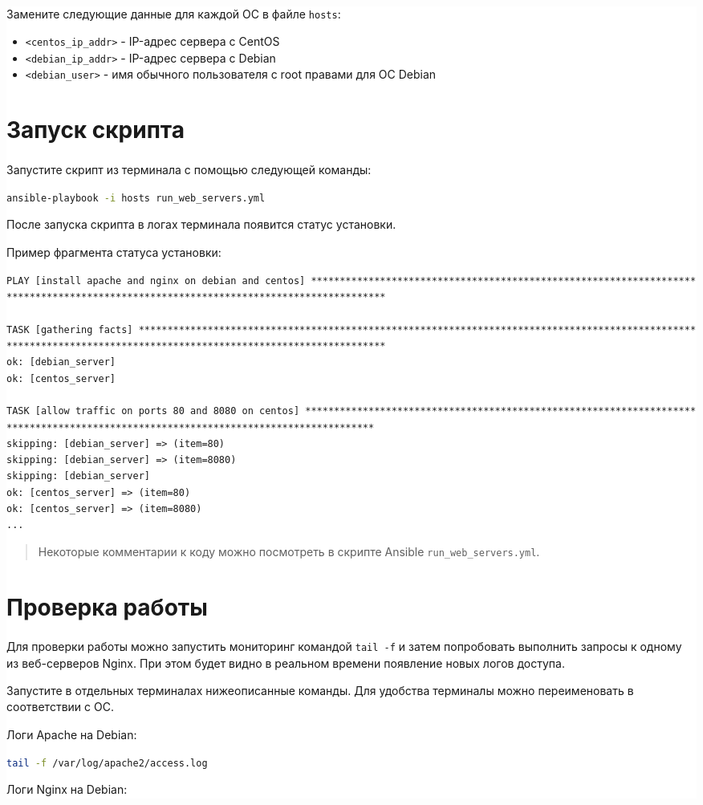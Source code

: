 Замените следующие данные для каждой ОС в файле `hosts`:

- `<centos_ip_addr>` - IP-адрес сервера с CentOS
- `<debian_ip_addr>` - IP-адрес сервера с Debian
- `<debian_user>` - имя обычного пользователя с root правами для ОС Debian

# Запуск скрипта

Запустите скрипт из терминала с помощью следующей команды:

```bash
ansible-playbook -i hosts run_web_servers.yml
```

После запуска скрипта в логах терминала появится статус установки.

Пример фрагмента статуса установки:

```
PLAY [install apache and nginx on debian and centos] *************************************************************************************************************************************

TASK [gathering facts] *******************************************************************************************************************************************************************
ok: [debian_server]
ok: [centos_server]

TASK [allow traffic on ports 80 and 8080 on centos] ************************************************************************************************************************************
skipping: [debian_server] => (item=80) 
skipping: [debian_server] => (item=8080) 
skipping: [debian_server]
ok: [centos_server] => (item=80)
ok: [centos_server] => (item=8080)
...
```

> Некоторые комментарии к коду можно посмотреть в скрипте Ansible `run_web_servers.yml`. 

# Проверка работы

Для проверки работы можно запустить мониторинг командой `tail -f` и затем попробовать выполнить запросы к одному из веб-серверов Nginx. При этом будет видно в реальном времени появление новых логов доступа.

Запустите в отдельных терминалах нижеописанные команды. Для удобства терминалы можно переименовать в соответствии с ОС.

Логи Apache на Debian:

```bash
tail -f /var/log/apache2/access.log
```

Логи Nginx на Debian:
